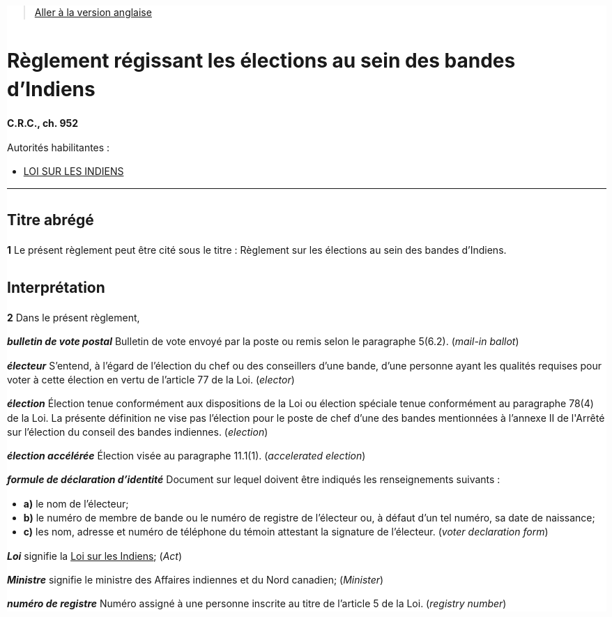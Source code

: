 > [Aller à la version anglaise](/en/Regulations/Consolidated%20Regulations%20of%20Canada/901-1000/C.R.C.,%20c.%20952.md)

# Règlement régissant les élections au sein des bandes d’Indiens

**C.R.C., ch. 952**

Autorités habilitantes : 
- [LOI SUR LES INDIENS](/fr/Lois/Lois%20révisées%20du%20Canada/I/I-5.md)

----------



## Titre abrégé


**1** Le présent règlement peut être cité sous le titre : Règlement sur les élections au sein des bandes d’Indiens.




## Interprétation


**2** Dans le présent règlement,

***bulletin de vote postal*** Bulletin de vote envoyé par la poste ou remis selon le paragraphe 5(6.2). (*mail-in ballot*)

***électeur*** S’entend, à l’égard de l’élection du chef ou des conseillers d’une bande, d’une personne ayant les qualités requises pour voter à cette élection en vertu de l’article 77 de la Loi. (*elector*)

***élection*** Élection tenue conformément aux dispositions de la Loi ou élection spéciale tenue conformément au paragraphe 78(4) de la Loi. La présente définition ne vise pas l’élection pour le poste de chef d’une des bandes mentionnées à l’annexe II de l'Arrêté sur l’élection du conseil des bandes indiennes. (*election*)

***élection accélérée*** Élection visée au paragraphe 11.1(1). (*accelerated election*)

***formule de déclaration d’identité*** Document sur lequel doivent être indiqués les renseignements suivants :
- **a)** le nom de l’électeur;
- **b)** le numéro de membre de bande ou le numéro de registre de l’électeur ou, à défaut d’un tel numéro, sa date de naissance;
- **c)** les nom, adresse et numéro de téléphone du témoin attestant la signature de l’électeur. (*voter declaration form*)

***Loi*** signifie la [Loi sur les Indiens](/fr/Lois/Lois%20révisées%20du%20Canada/I/I-5.md); (*Act*)

***Ministre*** signifie le ministre des Affaires indiennes et du Nord canadien; (*Minister*)

***numéro de registre*** Numéro assigné à une personne inscrite au titre de l’article 5 de la Loi. (*registry number*)
